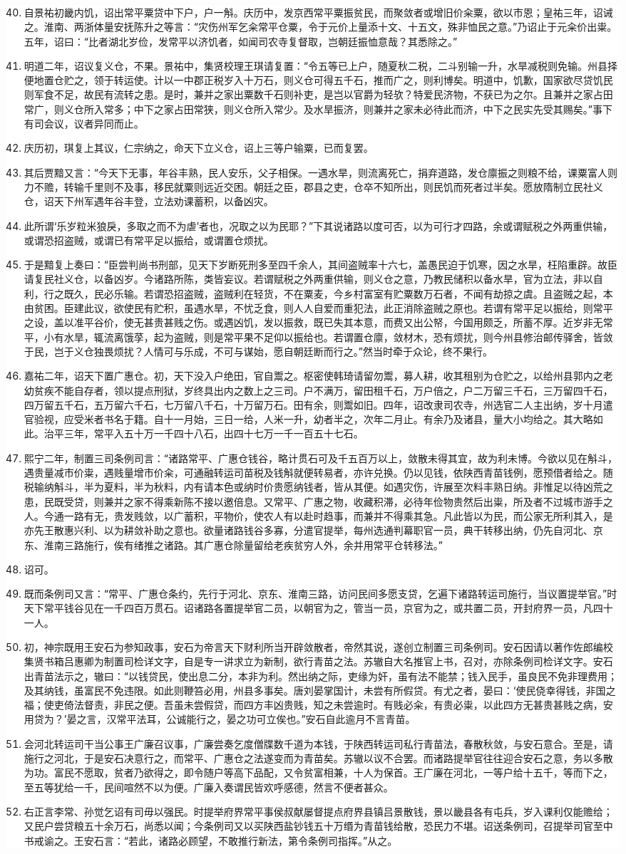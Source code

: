 40. <span id="志第一百二十九_食货上四（屯田_常平_义仓）-40"></span>
自景祐初畿内饥，诏出常平粟贷中下户，户一斛。庆历中，发京西常平粟振贫民，而聚敛者或增旧价籴粟，欲以市恩；皇祐三年，诏诫之。淮南、两浙体量安抚陈升之等言：“灾伤州军乞籴常平仓粟，令于元价上量添十文、十五文，殊非恤民之意。”乃诏止于元籴价出粜。五年，诏曰：“比者湖北岁俭，发常平以济饥者，如闻司农寺复督取，岂朝廷振恤意哉？其悉除之。”

41. <span id="志第一百二十九_食货上四（屯田_常平_义仓）-41"></span>
明道二年，诏议复义仓，不果。景祐中，集贤校理王琪请复置：“令五等已上户，随夏秋二税，二斗别输一升，水旱减税则免输。州县择便地置仓贮之，领于转运使。计以一中郡正税岁入十万石，则义仓可得五千石，推而广之，则利博矣。明道中，饥歉，国家欲尽贷饥民则军食不足，故民有流转之患。是时，兼并之家出粟数千石则补吏，是岂以官爵为轻欤？特爱民济物，不获已为之尔。且兼并之家占田常广，则义仓所入常多；中下之家占田常狭，则义仓所入常少。及水旱振济，则兼并之家未必待此而济，中下之民实先受其赐矣。”事下有司会议，议者异同而止。

42. <span id="志第一百二十九_食货上四（屯田_常平_义仓）-42"></span>
庆历初，琪复上其议，仁宗纳之，命天下立义仓，诏上三等户输粟，已而复罢。

43. <span id="志第一百二十九_食货上四（屯田_常平_义仓）-43"></span>
其后贾黯又言：“今天下无事，年谷丰熟，民人安乐，父子相保。一遇水旱，则流离死亡，捐弃道路，发仓廪振之则粮不给，课粟富人则力不赡，转输千里则不及事，移民就粟则远近交困。朝廷之臣，郡县之吏，仓卒不知所出，则民饥而死者过半矣。愿放隋制立民社义仓，诏天下州军遇年谷丰登，立法劝课蓄积，以备凶灾。

44. <span id="志第一百二十九_食货上四（屯田_常平_义仓）-44"></span>
此所谓‘乐岁粒米狼戾，多取之而不为虐’者也，况取之以为民耶？”下其说诸路以度可否，以为可行才四路，余或谓赋税之外两重供输，或谓恐招盗贼，或谓已有常平足以振给，或谓置仓烦扰。

45. <span id="志第一百二十九_食货上四（屯田_常平_义仓）-45"></span>
于是黯复上奏曰：“臣尝判尚书刑部，见天下岁断死刑多至四千余人，其间盗贼率十六七，盖愚民迫于饥寒，因之水旱，枉陷重辟。故臣请复民社义仓，以备凶岁。今诸路所陈，类皆妄议。若谓赋税之外两重供输，则义仓之意，乃教民储积以备水旱，官为立法，非以自利，行之既久，民必乐输。若谓恐招盗贼，盗贼利在轻货，不在粟麦，今乡村富室有贮粟数万石者，不闻有劫掠之虞。且盗贼之起，本由贫困。臣建此议，欲使民有贮积，虽遇水旱，不忧乏食，则人人自爱而重犯法，此正消除盗贼之原也。若谓有常平足以振给，则常平之设，盖以准平谷价，使无甚贵甚贱之伤。或遇凶饥，发以振救，既已失其本意，而费又出公帑，今国用颇乏，所蓄不厚。近岁非无常平，小有水旱，辄流离饿莩，起为盗贼，则是常平果不足仰以振给也。若谓置仓廪，敛材木，恐有烦扰，则今州县修治邮传驿舍，皆敛于民，岂于义仓独畏烦扰？人情可与乐成，不可与谋始，愿自朝廷断而行之。”然当时牵于众论，终不果行。

46. <span id="志第一百二十九_食货上四（屯田_常平_义仓）-46"></span>
嘉祐二年，诏天下置广惠仓。初，天下没入户绝田，官自鬻之。枢密使韩琦请留勿鬻，募人耕，收其租别为仓贮之，以给州县郭内之老幼贫疾不能自存者，领以提点刑狱，岁终具出内之数上之三司。户不满万，留田租千石，万户倍之，户二万留三千石，三万留四千石，四万留五千石，五万留六千石，七万留八千石，十万留万石。田有余，则鬻如旧。四年，诏改隶司农寺，州选官二人主出纳，岁十月遣官验视，应受米者书名于籍。自十一月始，三日一给，人米一升，幼者半之，次年二月止。有余乃及诸县，量大小均给之。其大略如此。治平三年，常平入五十万一千四十八石，出四十七万一千一百五十七石。

47. <span id="志第一百二十九_食货上四（屯田_常平_义仓）-47"></span>
熙宁二年，制置三司条例司言：“诸路常平、广惠仓钱谷，略计贯石可及千五百万以上，敛散未得其宜，故为利未博。今欲以见在斛斗，遇贵量减市价粜，遇贱量增市价籴，可通融转运司苗税及钱斛就便转易者，亦许兑换。仍以见钱，依陕西青苗钱例，愿预借者给之。随税输纳斛斗，半为夏料，半为秋料，内有请本色或纳时价贵愿纳钱者，皆从其便。如遇灾伤，许展至次料丰熟日纳。非惟足以待凶荒之患，民既受贷，则兼并之家不得乘新陈不接以邀倍息。又常平、广惠之物，收藏积滞，必待年俭物贵然后出粜，所及者不过城市游手之人。今通一路有无，贵发贱敛，以广蓄积，平物价，使农人有以赴时趋事，而兼并不得乘其急。凡此皆以为民，而公家无所利其入，是亦先王散惠兴利、以为耕敛补助之意也。欲量诸路钱谷多寡，分遣官提举，每州选通判幕职官一员，典干转移出纳，仍先自河北、京东、淮南三路施行，俟有绪推之诸路。其广惠仓除量留给老疾贫穷人外，余并用常平仓转移法。”

48. <span id="志第一百二十九_食货上四（屯田_常平_义仓）-48"></span>
诏可。

49. <span id="志第一百二十九_食货上四（屯田_常平_义仓）-49"></span>
既而条例司又言：“常平、广惠仓条约，先行于河北、京东、淮南三路，访问民间多愿支贷，乞遍下诸路转运司施行，当议置提举官。”时天下常平钱谷见在一千四百万贯石。诏诸路各置提举官二员，以朝官为之，管当一员，京官为之，或共置二员，开封府界一员，凡四十一人。

50. <span id="志第一百二十九_食货上四（屯田_常平_义仓）-50"></span>
初，神宗既用王安石为参知政事，安石为帝言天下财利所当开辟敛散者，帝然其说，遂创立制置三司条例司。安石因请以著作佐郎编校集贤书箱吕惠卿为制置司检详文字，自是专一讲求立为新制，欲行青苗之法。苏辙自大名推官上书，召对，亦除条例司检详文字。安石出青苗法示之，辙曰：“以钱贷民，使出息二分，本非为利。然出纳之际，吏缘为奸，虽有法不能禁；钱入民手，虽良民不免非理费用；及其纳钱，虽富民不免违限。如此则鞭笞必用，州县多事矣。唐刘晏掌国计，未尝有所假贷。有尤之者，晏曰：‘使民侥幸得钱，非国之福；使吏倚法督责，非民之便。吾虽未尝假贷，而四方丰凶贵贱，知之未尝逾时。有贱必籴，有贵必粜，以此四方无甚贵甚贱之病，安用贷为？’晏之言，汉常平法耳，公诚能行之，晏之功可立俟也。”安石自此逾月不言青苗。

51. <span id="志第一百二十九_食货上四（屯田_常平_义仓）-51"></span>
会河北转运司干当公事王广廉召议事，广廉尝奏乞度僧牒数千道为本钱，于陕西转运司私行青苗法，春散秋敛，与安石意合。至是，请施行之河北，于是安石决意行之，而常平、广惠仓之法遂变而为青苗矣。苏辙以议不合罢。而诸路提举官往往迎合安石之意，务以多散为功。富民不愿取，贫者乃欲得之，即令随户等高下品配，又令贫富相兼，十人为保首。王广廉在河北，一等户给十五千，等而下之，至五等犹给一千，民间喧然不以为便。广廉入奏谓民皆欢呼感德，然言不便者甚众。

52. <span id="志第一百二十九_食货上四（屯田_常平_义仓）-52"></span>
右正言李常、孙觉乞诏有司毋以强民。时提举府界常平事侯叔献屡督提点府界县镇吕景散钱，景以畿县各有屯兵，岁入课利仅能赡给；又民户尝贷粮五十余万石，尚悉以闻；今条例司又以买陕西盐钞钱五十万缗为青苗钱给散，恐民力不堪。诏送条例司，召提举司官至中书戒谕之。王安石言：“若此，诸路必顾望，不敢推行新法，第令条例司指挥。”从之。
